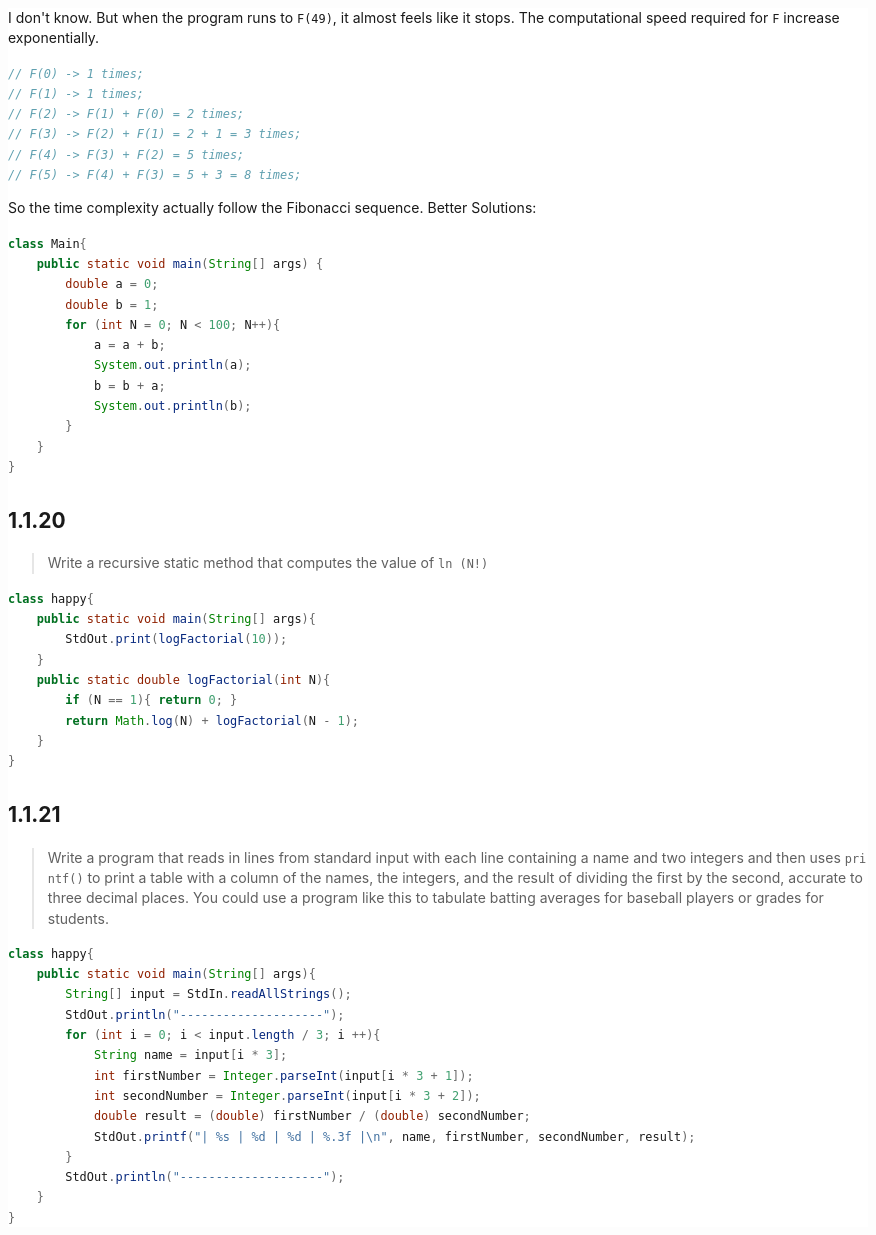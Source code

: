 I don't know. But when the program runs to `F(49)`, it almost feels like it stops. The computational speed required for `F` increase exponentially. 

```java
// F(0) -> 1 times;
// F(1) -> 1 times;
// F(2) -> F(1) + F(0) = 2 times;
// F(3) -> F(2) + F(1) = 2 + 1 = 3 times;
// F(4) -> F(3) + F(2) = 5 times;
// F(5) -> F(4) + F(3) = 5 + 3 = 8 times;
```

So the time complexity actually follow the Fibonacci sequence. Better Solutions:

```java
class Main{
    public static void main(String[] args) {
        double a = 0;
        double b = 1;
        for (int N = 0; N < 100; N++){
            a = a + b;
            System.out.println(a);
            b = b + a;
            System.out.println(b);
        }
    }
}
```

## 1.1.20

> Write a recursive static method that computes the value of `ln (N!) `

```java
class happy{
    public static void main(String[] args){
        StdOut.print(logFactorial(10));
    }
    public static double logFactorial(int N){
        if (N == 1){ return 0; }
        return Math.log(N) + logFactorial(N - 1);
    }
}
```

## 1.1.21

> Write a program that reads in lines from standard input with each line containing a name and two integers and then uses `printf()` to print a table with a column of the names, the integers, and the result of dividing the ﬁrst by the second, accurate to three decimal places. You could use a program like this to tabulate batting averages for baseball players or grades for students. 

```java
class happy{
    public static void main(String[] args){
        String[] input = StdIn.readAllStrings();
        StdOut.println("--------------------");
        for (int i = 0; i < input.length / 3; i ++){
            String name = input[i * 3];
            int firstNumber = Integer.parseInt(input[i * 3 + 1]);
            int secondNumber = Integer.parseInt(input[i * 3 + 2]);
            double result = (double) firstNumber / (double) secondNumber;
            StdOut.printf("| %s | %d | %d | %.3f |\n", name, firstNumber, secondNumber, result);
        }
        StdOut.println("--------------------");
    }
}
```